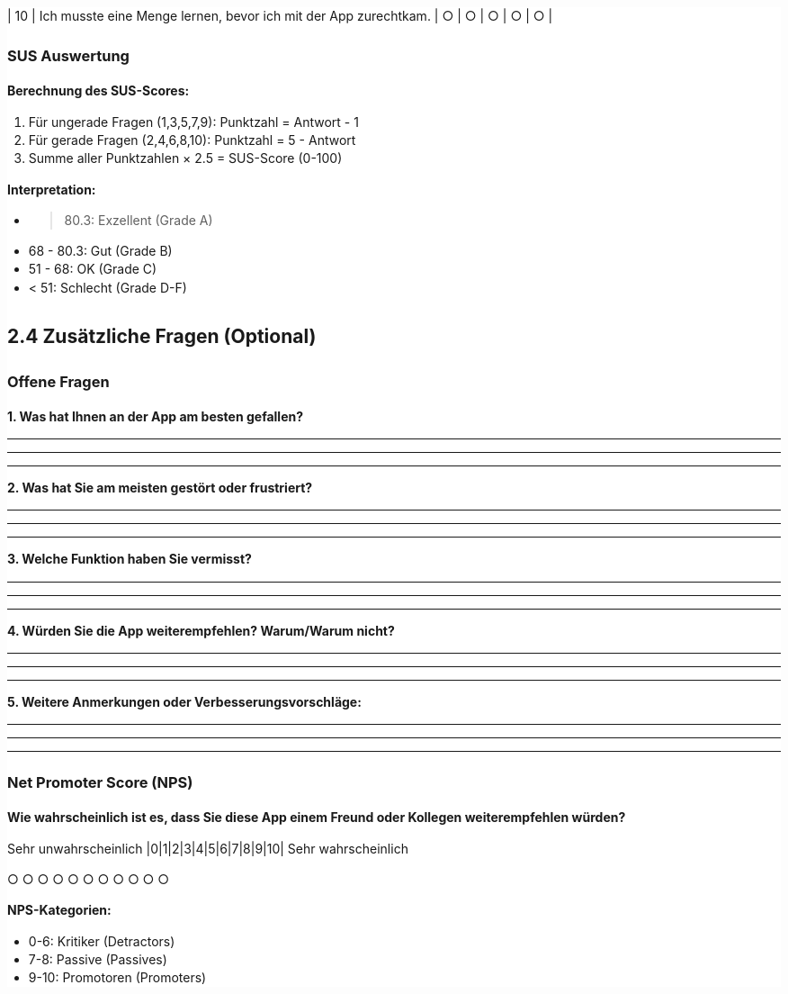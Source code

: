 | 10 | Ich musste eine Menge lernen, bevor ich mit der App zurechtkam. | ○ | ○ | ○ | ○ | ○ |

### SUS Auswertung

**Berechnung des SUS-Scores:**

1. Für ungerade Fragen (1,3,5,7,9): Punktzahl = Antwort - 1
2. Für gerade Fragen (2,4,6,8,10): Punktzahl = 5 - Antwort
3. Summe aller Punktzahlen × 2.5 = SUS-Score (0-100)

**Interpretation:**
- > 80.3: Exzellent (Grade A)
- 68 - 80.3: Gut (Grade B)
- 51 - 68: OK (Grade C)
- < 51: Schlecht (Grade D-F)

## 2.4 Zusätzliche Fragen (Optional)

### Offene Fragen

**1. Was hat Ihnen an der App am besten gefallen?**
_____________________________________________
_____________________________________________
_____________________________________________

**2. Was hat Sie am meisten gestört oder frustriert?**
_____________________________________________
_____________________________________________
_____________________________________________

**3. Welche Funktion haben Sie vermisst?**
_____________________________________________
_____________________________________________
_____________________________________________

**4. Würden Sie die App weiterempfehlen? Warum/Warum nicht?**
_____________________________________________
_____________________________________________
_____________________________________________

**5. Weitere Anmerkungen oder Verbesserungsvorschläge:**
_____________________________________________
_____________________________________________
_____________________________________________

### Net Promoter Score (NPS)

**Wie wahrscheinlich ist es, dass Sie diese App einem Freund oder Kollegen weiterempfehlen würden?**

Sehr unwahrscheinlich |0|1|2|3|4|5|6|7|8|9|10| Sehr wahrscheinlich

○ ○ ○ ○ ○ ○ ○ ○ ○ ○ ○

**NPS-Kategorien:**
- 0-6: Kritiker (Detractors)
- 7-8: Passive (Passives)
- 9-10: Promotoren (Promoters)